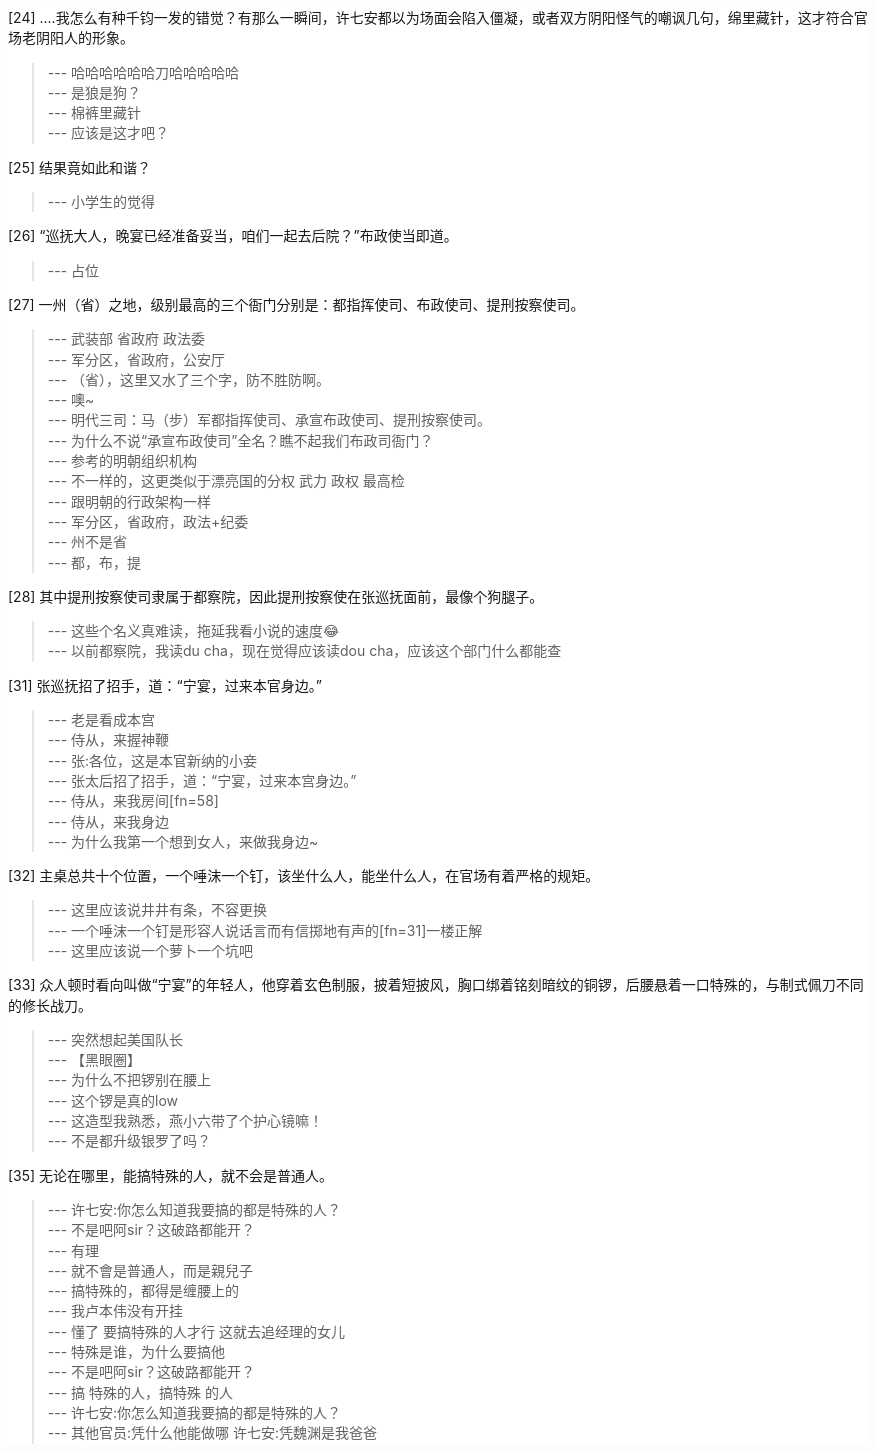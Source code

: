 [24] ....我怎么有种千钧一发的错觉？有那么一瞬间，许七安都以为场面会陷入僵凝，或者双方阴阳怪气的嘲讽几句，绵里藏针，这才符合官场老阴阳人的形象。
>--- 哈哈哈哈哈哈刀哈哈哈哈哈<br>
>--- 是狼是狗？<br>
>--- 棉裤里藏针<br>
>--- 应该是这才吧？<br>

[25] 结果竟如此和谐？
>--- 小学生的觉得<br>

[26] “巡抚大人，晚宴已经准备妥当，咱们一起去后院？”布政使当即道。
>--- 占位<br>

[27] 一州（省）之地，级别最高的三个衙门分别是：都指挥使司、布政使司、提刑按察使司。
>--- 武装部  省政府  政法委<br>
>--- 军分区，省政府，公安厅<br>
>--- （省），这里又水了三个字，防不胜防啊。<br>
>--- 噢~<br>
>--- 明代三司：马（步）军都指挥使司、承宣布政使司、提刑按察使司。<br>
>--- 为什么不说“承宣布政使司”全名？瞧不起我们布政司衙门？<br>
>--- 参考的明朝组织机构<br>
>--- 不一样的，这更类似于漂亮国的分权   武力  政权  最高检<br>
>--- 跟明朝的行政架构一样<br>
>--- 军分区，省政府，政法+纪委<br>
>--- 州不是省<br>
>--- 都，布，提<br>

[28] 其中提刑按察使司隶属于都察院，因此提刑按察使在张巡抚面前，最像个狗腿子。
>--- 这些个名义真难读，拖延我看小说的速度😂<br>
>--- 以前都察院，我读du cha，现在觉得应该读dou cha，应该这个部门什么都能查<br>

[31] 张巡抚招了招手，道：“宁宴，过来本官身边。”
>--- 老是看成本宫<br>
>--- 侍从，来握神鞭<br>
>--- 张:各位，这是本官新纳的小妾<br>
>--- 张太后招了招手，道：“宁宴，过来本宫身边。”<br>
>--- 侍从，来我房间[fn=58]<br>
>--- 侍从，来我身边<br>
>--- 为什么我第一个想到女人，来做我身边~<br>

[32] 主桌总共十个位置，一个唾沫一个钉，该坐什么人，能坐什么人，在官场有着严格的规矩。
>--- 这里应该说井井有条，不容更换<br>
>--- 一个唾沫一个钉是形容人说话言而有信掷地有声的[fn=31]一楼正解<br>
>--- 这里应该说一个萝卜一个坑吧<br>

[33] 众人顿时看向叫做“宁宴”的年轻人，他穿着玄色制服，披着短披风，胸口绑着铭刻暗纹的铜锣，后腰悬着一口特殊的，与制式佩刀不同的修长战刀。
>--- 突然想起美国队长<br>
>--- 【黑眼圈】<br>
>--- 为什么不把锣别在腰上<br>
>--- 这个锣是真的low<br>
>--- 这造型我熟悉，燕小六带了个护心镜嘛！<br>
>--- 不是都升级银罗了吗？<br>

[35] 无论在哪里，能搞特殊的人，就不会是普通人。
>--- 许七安:你怎么知道我要搞的都是特殊的人？<br>
>--- 不是吧阿sir？这破路都能开？<br>
>--- 有理<br>
>--- 就不會是普通人，而是親兒子<br>
>--- 搞特殊的，都得是缠腰上的<br>
>--- 我卢本伟没有开挂<br>
>--- 懂了 要搞特殊的人才行 这就去追经理的女儿<br>
>--- 特殊是谁，为什么要搞他<br>
>--- 不是吧阿sir？这破路都能开？<br>
>--- 搞  特殊的人，搞特殊  的人<br>
>--- 许七安:你怎么知道我要搞的都是特殊的人？<br>
>--- 其他官员:凭什么他能做哪
许七安:凭魏渊是我爸爸<br>
